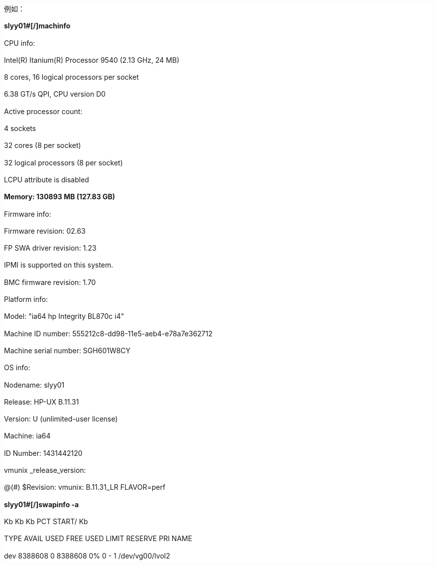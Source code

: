 例如：

 **slyy01#[/]machinfo**

CPU info:

Intel(R) Itanium(R) Processor 9540 (2.13 GHz, 24 MB)

8 cores, 16 logical processors per socket

6.38 GT/s QPI, CPU version D0

Active processor count:

4 sockets

32 cores (8 per socket)

32 logical processors (8 per socket)

LCPU attribute is disabled

 **Memory: 130893 MB (127.83 GB)**

Firmware info:

Firmware revision: 02.63

FP SWA driver revision: 1.23

IPMI is supported on this system.

BMC firmware revision: 1.70

Platform info:

Model: "ia64 hp Integrity BL870c i4"

Machine ID number: 555212c8-dd98-11e5-aeb4-e78a7e362712

Machine serial number: SGH601W8CY

OS info:

Nodename: slyy01

Release: HP-UX B.11.31

Version: U (unlimited-user license)

Machine: ia64

ID Number: 1431442120

vmunix _release_version:

@(#) $Revision: vmunix: B.11.31_LR FLAVOR=perf

 **slyy01#[/]swapinfo -a**

Kb Kb Kb PCT START/ Kb

TYPE AVAIL USED FREE USED LIMIT RESERVE PRI NAME

dev 8388608 0 8388608 0% 0 - 1 /dev/vg00/lvol2


[00b6ec0e1d32e5c3c41221056cd56821]: media/20180105153838_490.png
[08ed444ab642a1fdca0d29901f63d05d]: media/20180105154334_19.png
[1d8e8a223f7b367607f557c3be878cb7]: media/20180105153723_594.png
[22a77819dc366d970bb9486945b7bf16]: media/20180105154054_266.png
[25457662ffb635d3d3d9e94f584a4c6f]: media/20180105154415_610.png
[267a0f154a9c9f7d844a06acde55a2f1]: media/20180105153355_195.png
[2d2931fa478a5ec4ffb6996a3299029d]: media/20180105154025_418.png
[30f81f689312dfc2d0298d7f7a206b61]: media/20180105153958_768.png
[35423e16eef89b0a8f8478e9056aaafd]: media/20180105153456_182.png
[3c39245533676cf6d694c5f820b2aed6]: media/20180105154037_928.png
[3c53d6a4a43d1de9eb5e25221a4e642f]: media/20180105153038_45.png
[46a7f280300274d3afcd31ed21380c51]: media/20180105153201_923.png
[49b811441ec26c5454e20e8b52b0ec2c]: media/20180105153210_523.png
[52af867d2e1fd0946cbe3e2035d25990]: media/20180105153507_873.png
[530807808baa568befcfe0aece17de2d]: media/20180105154249_188.png
[577959095af1b6b24b303a9454b2fd0f]: media/20180105153258_937.png
[598b09d04401c2799e11d256f0d58b83]: media/20180105153411_569.png
[6bdc707a23fdd5addcb65df0ee9903d9]: media/20180105154405_79.png
[6f5a7e811bc91485886fbb93d80e816c]: media/20180105153326_552.png
[71594cbd3abea719b1ed1cc753f956b6]: media/20180105153312_318.png
[73f2ee0840529d572a401b17965678de]: media/20180105153817_807.png
[7449ea796dded8f834af0b98c4df020f]: media/20180105153531_559.png
[748cab7ed247c8770d4bb8f569ad0e42]: media/20180105154144_456.png
[7c643b4f82cf914e082183869430b833]: media/20180105153543_241.png
[7dc2d69aab05cd230339febb1030e1de]: media/20180105154225_200.png
[826e0ddae2f3f633066aed18e3206760]: media/20180105153137_401.png
[82c1b655ac55eb57af1fa4fe0ba3af2f]: media/20180105153643_401.png
[8feb69dc86a13f579947c1d02449f026]: media/20180105153517_298.png
[93266e4b392df3e231c069b8014a4774]: media/20180105154321_887.png
[953836a19f433c050e07d27933f548fd]: media/20180105153555_990.png
[95fc93b88a1d13570432101574bf32ef]: media/20180105154153_105.png
[97ecf68a3afe9c08b3a7a7f42d2c3597]: media/20180105153755_627.png
[995c6bc20a31a5888549a22a761a7407]: media/20180105153942_515.png
[9b05655ab745146e0ec4c99a62c5728e]: media/20180105154011_39.png
[9b24e34bab9b46d80af8bbad357738b2]: media/20180105153008_549.png
[9eb3862eee06ff0e68d84a2fe87a3afe]: media/20180105153424_335.png
[a123887d2116a87f71bd6ee5f393b0fe]: media/20180105153701_650.png
[a50c48b9889cea0b2e41951e2cbac076]: media/20180105153932_525.png
[ac2af876bfe035d6bf243e5a09a120a3]: media/20180105154202_860.png
[b1dd40ca6756ab53dc5bffbf348baa6f]: media/20180105152954_549.png
[b391f63198892626fe407c03043fb5f5]: media/20180105153053_973.png
[b47b9f651fa29a7feaa539512997ec42]: media/20180105153731_954.png
[ba6b367892822a4f93391d8b221ed5af]: media/20180105154127_207.png
[bd93e91d8b6045616530297a2af65fd2]: media/20180105153149_510.png
[bf4815da4a1d2b8d5781dfe6bda581ce]: media/20180105154258_576.png
[bfd16cb84c6cd2b6f0529153456b2407]: media/20180105154212_313.png
[c83cd7322b226c185450600b818c403b]: media/20180105154239_639.png
[cdf24e3b491b22b52cfc615ee5601059]: media/20180105154119_374.png
[cf2bd67e068a9c9d1625ed0d93beb6ce]: media/20180105153633_170.png
[cfe105f0548fc4141d2ff6a2d6ccb4f9]: media/20180105153859_501.png
[d5a32357e03447e1c4da2c5e98cd312e]: media/20180105153221_30.png
[d790ce669101d00c0de0d133bc9cf606]: media/20180105153747_684.png
[d8710049a2ed8403357399403250e153]: media/20180105153433_178.png
[dc3741c0fbc7dd7a20a44fb17ed7b4d8]: media/20180105154434_724.png
[e44a7029b80405829625776f3754974e]: media/20180105153022_924.png
[e640f071b79911f5e7234b55e28e87aa]: media/20180105153342_303.png
[e9148591a8f969c40666d8ef0debd378]: media/20180105154344_829.png
[eae1019396569841e04b93cf85d2c59e]: media/20180105153614_436.png
[f01a62578a939138c93ae14e70c22bbd]: media/20180105154355_547.png
[f3535121dcd1a9510afaa561b329d852]: media/20180105154311_607.png
[ff050b814829a263fbda36bacf2f7faf]: media/20180105153850_723.png
[ffce4a2dd9bc4f8881b6f5b9913bd84e]: media/20180105153918_190.png